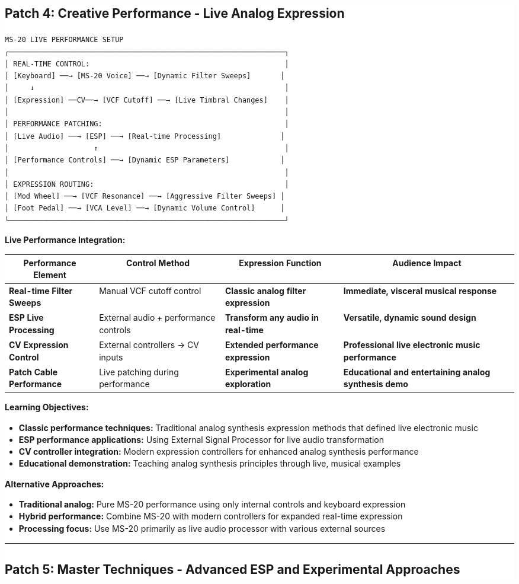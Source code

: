 
## Patch 4: Creative Performance - Live Analog Expression

```
MS-20 LIVE PERFORMANCE SETUP
┌─────────────────────────────────────────────────────────────────┐
│ REAL-TIME CONTROL:                                              │
│ [Keyboard] ──→ [MS-20 Voice] ──→ [Dynamic Filter Sweeps]       │
│     ↓                                                           │
│ [Expression] ──CV──→ [VCF Cutoff] ──→ [Live Timbral Changes]    │
│                                                                 │
│ PERFORMANCE PATCHING:                                           │
│ [Live Audio] ──→ [ESP] ──→ [Real-time Processing]              │
│                    ↑                                            │
│ [Performance Controls] ──→ [Dynamic ESP Parameters]            │
│                                                                 │
│ EXPRESSION ROUTING:                                             │
│ [Mod Wheel] ──→ [VCF Resonance] ──→ [Aggressive Filter Sweeps] │
│ [Foot Pedal] ──→ [VCA Level] ──→ [Dynamic Volume Control]      │
└─────────────────────────────────────────────────────────────────┘
```

**Live Performance Integration:**

| Performance Element | Control Method | Expression Function | Audience Impact |
|---------------------|----------------|---------------------|-----------------|
| **Real-time Filter Sweeps** | Manual VCF cutoff control | **Classic analog filter expression** | **Immediate, visceral musical response** |
| **ESP Live Processing** | External audio + performance controls | **Transform any audio in real-time** | **Versatile, dynamic sound design** |
| **CV Expression Control** | External controllers → CV inputs | **Extended performance expression** | **Professional live electronic music performance** |
| **Patch Cable Performance** | Live patching during performance | **Experimental analog exploration** | **Educational and entertaining analog synthesis demo** |

**Learning Objectives:**
- **Classic performance techniques:** Traditional analog synthesis expression methods that defined live electronic music
- **ESP performance applications:** Using External Signal Processor for live audio transformation
- **CV controller integration:** Modern expression controllers for enhanced analog synthesis performance
- **Educational demonstration:** Teaching analog synthesis principles through live, musical examples

**Alternative Approaches:**
- **Traditional analog:** Pure MS-20 performance using only internal controls and keyboard expression
- **Hybrid performance:** Combine MS-20 with modern controllers for expanded real-time expression
- **Processing focus:** Use MS-20 primarily as live audio processor with various external sources

---

## Patch 5: Master Techniques - Advanced ESP and Experimental Approaches
